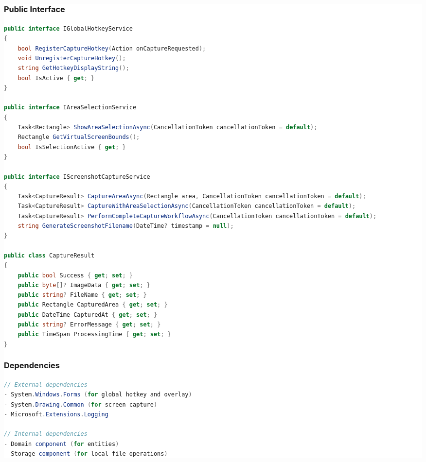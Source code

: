 ### Public Interface
```csharp
public interface IGlobalHotkeyService
{
    bool RegisterCaptureHotkey(Action onCaptureRequested);
    void UnregisterCaptureHotkey();
    string GetHotkeyDisplayString();
    bool IsActive { get; }
}

public interface IAreaSelectionService
{
    Task<Rectangle> ShowAreaSelectionAsync(CancellationToken cancellationToken = default);
    Rectangle GetVirtualScreenBounds();
    bool IsSelectionActive { get; }
}

public interface IScreenshotCaptureService
{
    Task<CaptureResult> CaptureAreaAsync(Rectangle area, CancellationToken cancellationToken = default);
    Task<CaptureResult> CaptureWithAreaSelectionAsync(CancellationToken cancellationToken = default);
    Task<CaptureResult> PerformCompleteCaptureWorkflowAsync(CancellationToken cancellationToken = default);
    string GenerateScreenshotFilename(DateTime? timestamp = null);
}

public class CaptureResult
{
    public bool Success { get; set; }
    public byte[]? ImageData { get; set; }
    public string? FileName { get; set; }
    public Rectangle CapturedArea { get; set; }
    public DateTime CapturedAt { get; set; }
    public string? ErrorMessage { get; set; }
    public TimeSpan ProcessingTime { get; set; }
}
```

### Dependencies
```csharp
// External dependencies
- System.Windows.Forms (for global hotkey and overlay)
- System.Drawing.Common (for screen capture)
- Microsoft.Extensions.Logging

// Internal dependencies
- Domain component (for entities)
- Storage component (for local file operations)
```
